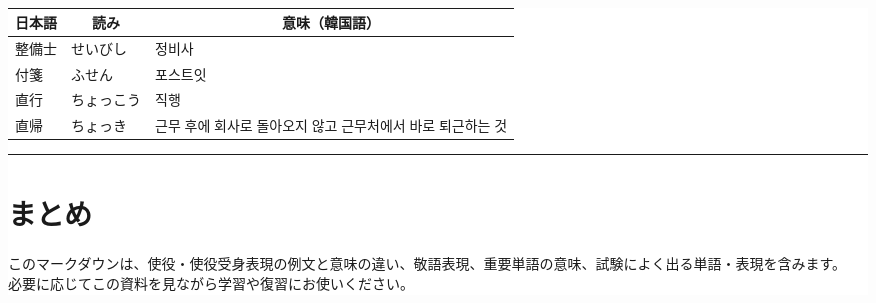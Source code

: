 | 日本語   | 読み     | 意味（韓国語）             |
|----------|----------|---------------------------|
| 整備士   | せいびし | 정비사                    |
| 付箋     | ふせん   | 포스트잇                   |
| 直行     | ちょっこう | 직행                     |
| 直帰     | ちょっき | 근무 후에 회사로 돌아오지 않고 근무처에서 바로 퇴근하는 것 |

---

# まとめ

このマークダウンは、使役・使役受身表現の例文と意味の違い、敬語表現、重要単語の意味、試験によく出る単語・表現を含みます。  
必要に応じてこの資料を見ながら学習や復習にお使いください。
